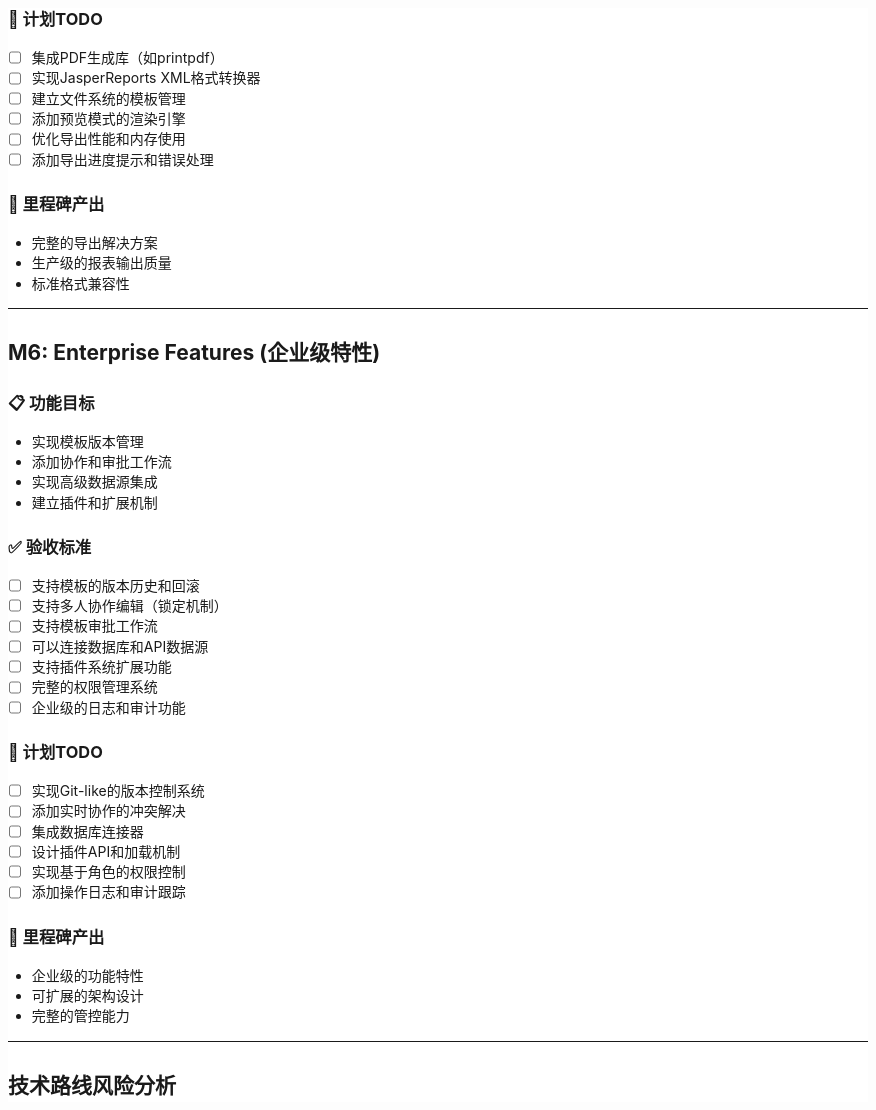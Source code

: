 ### 📝 计划TODO
- [ ] 集成PDF生成库（如printpdf）
- [ ] 实现JasperReports XML格式转换器
- [ ] 建立文件系统的模板管理
- [ ] 添加预览模式的渲染引擎
- [ ] 优化导出性能和内存使用
- [ ] 添加导出进度提示和错误处理

### 🎯 里程碑产出
- 完整的导出解决方案
- 生产级的报表输出质量
- 标准格式兼容性

---

## M6: Enterprise Features (企业级特性)

### 📋 功能目标
- 实现模板版本管理
- 添加协作和审批工作流
- 实现高级数据源集成
- 建立插件和扩展机制

### ✅ 验收标准
- [ ] 支持模板的版本历史和回滚
- [ ] 支持多人协作编辑（锁定机制）
- [ ] 支持模板审批工作流
- [ ] 可以连接数据库和API数据源
- [ ] 支持插件系统扩展功能
- [ ] 完整的权限管理系统
- [ ] 企业级的日志和审计功能

### 📝 计划TODO
- [ ] 实现Git-like的版本控制系统
- [ ] 添加实时协作的冲突解决
- [ ] 集成数据库连接器
- [ ] 设计插件API和加载机制
- [ ] 实现基于角色的权限控制
- [ ] 添加操作日志和审计跟踪

### 🎯 里程碑产出
- 企业级的功能特性
- 可扩展的架构设计
- 完整的管控能力

---

## 技术路线风险分析
